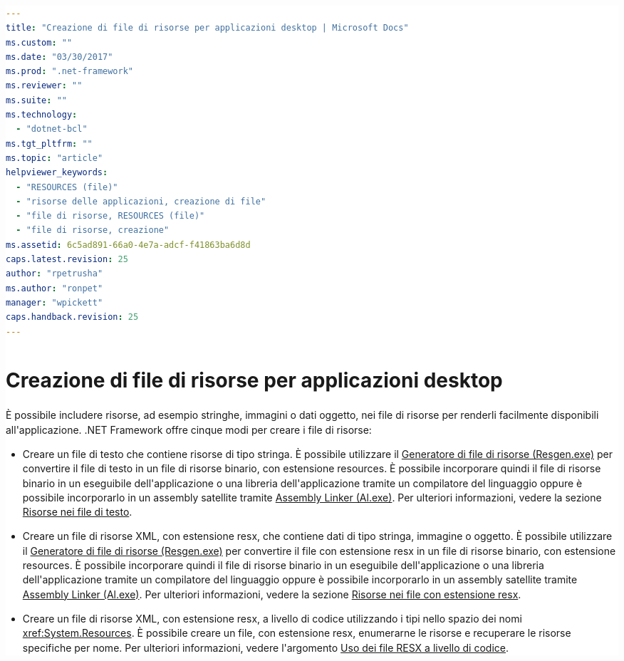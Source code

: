 ```yaml
---
title: "Creazione di file di risorse per applicazioni desktop | Microsoft Docs"
ms.custom: ""
ms.date: "03/30/2017"
ms.prod: ".net-framework"
ms.reviewer: ""
ms.suite: ""
ms.technology: 
  - "dotnet-bcl"
ms.tgt_pltfrm: ""
ms.topic: "article"
helpviewer_keywords: 
  - "RESOURCES (file)"
  - "risorse delle applicazioni, creazione di file"
  - "file di risorse, RESOURCES (file)"
  - "file di risorse, creazione"
ms.assetid: 6c5ad891-66a0-4e7a-adcf-f41863ba6d8d
caps.latest.revision: 25
author: "rpetrusha"
ms.author: "ronpet"
manager: "wpickett"
caps.handback.revision: 25
---
```

# Creazione di file di risorse per applicazioni desktop
È possibile includere risorse, ad esempio stringhe, immagini o dati oggetto, nei file di risorse per renderli facilmente disponibili all'applicazione.  .NET Framework offre cinque modi per creare i file di risorse:  
  
-   Creare un file di testo che contiene risorse di tipo stringa.  È possibile utilizzare il [Generatore di file di risorse \(Resgen.exe\)](../../../docs/framework/tools/resgen-exe-resource-file-generator.md) per convertire il file di testo in un file di risorse binario, con estensione resources.  È possibile incorporare quindi il file di risorse binario in un eseguibile dell'applicazione o una libreria dell'applicazione tramite un compilatore del linguaggio oppure è possibile incorporarlo in un assembly satellite tramite [Assembly Linker \(Al.exe\)](../../../docs/framework/tools/al-exe-assembly-linker.md).  Per ulteriori informazioni, vedere la sezione [Risorse nei file di testo](../../../docs/framework/resources/creating-resource-files-for-desktop-apps.md#TextFiles).  
  
-   Creare un file di risorse XML, con estensione resx, che contiene dati di tipo stringa, immagine o oggetto.  È possibile utilizzare il [Generatore di file di risorse \(Resgen.exe\)](../../../docs/framework/tools/resgen-exe-resource-file-generator.md) per convertire il file con estensione resx in un file di risorse binario, con estensione resources.  È possibile incorporare quindi il file di risorse binario in un eseguibile dell'applicazione o una libreria dell'applicazione tramite un compilatore del linguaggio oppure è possibile incorporarlo in un assembly satellite tramite [Assembly Linker \(Al.exe\)](../../../docs/framework/tools/al-exe-assembly-linker.md).  Per ulteriori informazioni, vedere la sezione [Risorse nei file con estensione resx](../../../docs/framework/resources/creating-resource-files-for-desktop-apps.md#ResxFiles).  
  
-   Creare un file di risorse XML, con estensione resx, a livello di codice utilizzando i tipi nello spazio dei nomi <xref:System.Resources>.  È possibile creare un file, con estensione resx, enumerarne le risorse e recuperare le risorse specifiche per nome.  Per ulteriori informazioni, vedere l'argomento [Uso dei file RESX a livello di codice](../../../docs/framework/resources/working-with-resx-files-programmatically.md).  
  